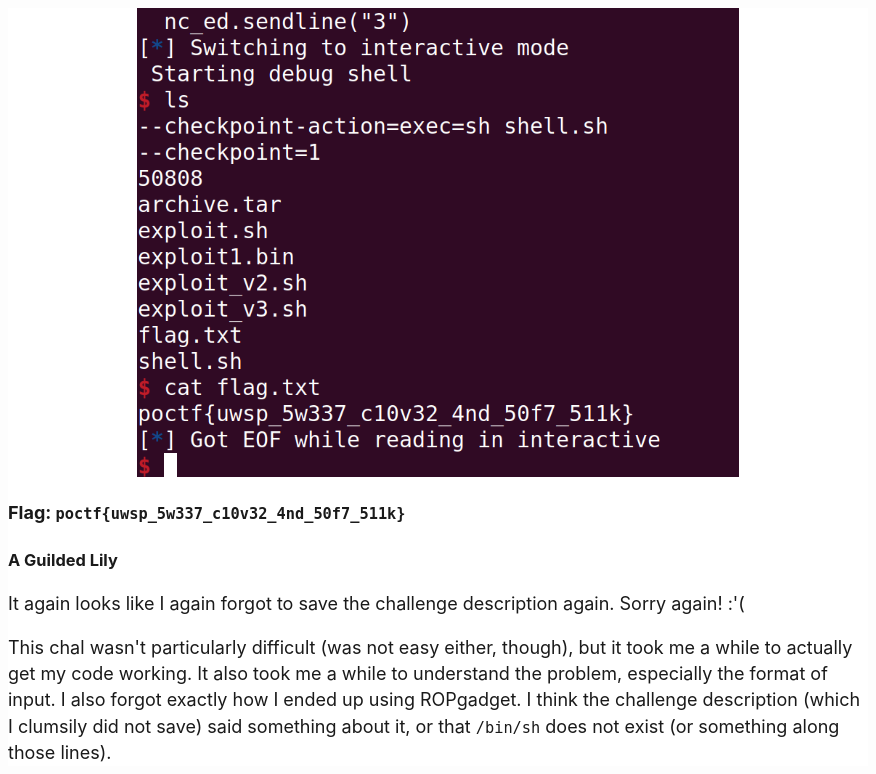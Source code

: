 <center>
<img src="/images/uwsp_2023/MyFriendALoathsomeWorm-sol.png" width="70%" height="70%">
</center>

<p></p>

<font size="4">
<p><b>Flag: <code>poctf{uwsp_5w337_c10v32_4nd_50f7_511k}</code></b></p>
</font>


### A Guilded Lily

<font size="4">
<p>It again looks like I again forgot to save the challenge description again. Sorry again! :'(</p>
</font>

<font size="4">
<p>This chal wasn't particularly difficult (was not easy either, though), but it took me a while to actually get my code working. It also took me a while to understand the problem, especially the format of input. I also forgot exactly how I ended up using ROPgadget. I think the challenge description (which I clumsily did not save) said something about it, or that <code>/bin/sh</code> does not exist (or something along those lines).</p>
</font>
